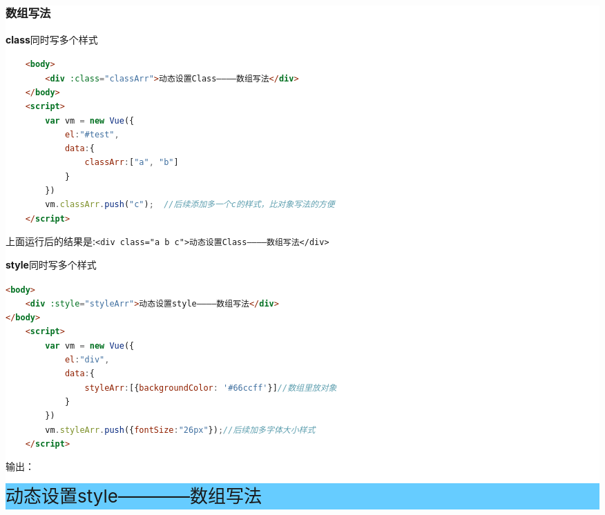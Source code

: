 ### 数组写法

**class**同时写多个样式

```html
	<body>
    	<div :class="classArr">动态设置Class————数组写法</div>
	</body>
	<script>
		var vm = new Vue({
			el:"#test",
			data:{
				classArr:["a", "b"]
			}
		})
		vm.classArr.push("c");	//后续添加多一个c的样式，比对象写法的方便
	</script>
```

上面运行后的结果是:```<div class="a b c">动态设置Class————数组写法</div>```

**style**同时写多个样式

```html
<body>
    <div :style="styleArr">动态设置style————数组写法</div>
</body>
	<script>
		var vm = new Vue({
			el:"div",
			data:{
				styleArr:[{backgroundColor: '#66ccff'}]//数组里放对象
			}
		})
		vm.styleArr.push({fontSize:"26px"});//后续加多字体大小样式
	</script>
```

输出：

<div style="background-color:#66ccff;font-size:26px">动态设置style————数组写法</div>






